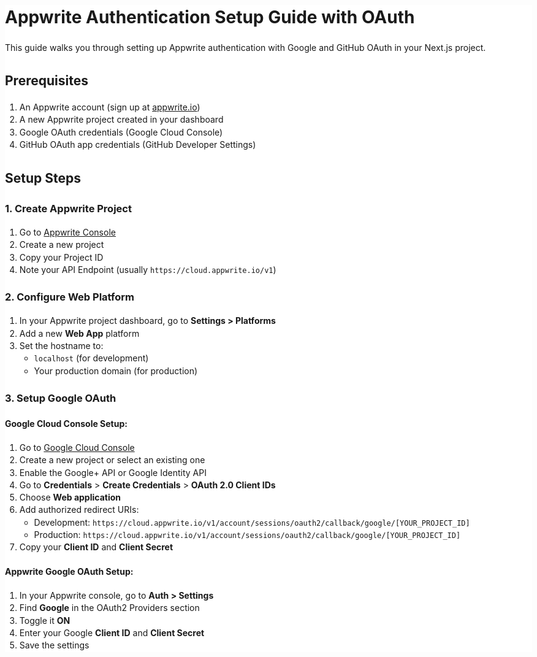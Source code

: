 # Appwrite Authentication Setup Guide with OAuth

This guide walks you through setting up Appwrite authentication with Google and GitHub OAuth in your Next.js project.

## Prerequisites

1. An Appwrite account (sign up at [appwrite.io](https://appwrite.io))
2. A new Appwrite project created in your dashboard
3. Google OAuth credentials (Google Cloud Console)
4. GitHub OAuth app credentials (GitHub Developer Settings)

## Setup Steps

### 1. Create Appwrite Project

1. Go to [Appwrite Console](https://cloud.appwrite.io)
2. Create a new project
3. Copy your Project ID
4. Note your API Endpoint (usually `https://cloud.appwrite.io/v1`)

### 2. Configure Web Platform

1. In your Appwrite project dashboard, go to **Settings > Platforms**
2. Add a new **Web App** platform
3. Set the hostname to:
   - `localhost` (for development)
   - Your production domain (for production)

### 3. Setup Google OAuth

#### Google Cloud Console Setup:
1. Go to [Google Cloud Console](https://console.cloud.google.com/)
2. Create a new project or select an existing one
3. Enable the Google+ API or Google Identity API
4. Go to **Credentials** > **Create Credentials** > **OAuth 2.0 Client IDs**
5. Choose **Web application**
6. Add authorized redirect URIs:
   - Development: `https://cloud.appwrite.io/v1/account/sessions/oauth2/callback/google/[YOUR_PROJECT_ID]`
   - Production: `https://cloud.appwrite.io/v1/account/sessions/oauth2/callback/google/[YOUR_PROJECT_ID]`
7. Copy your **Client ID** and **Client Secret**

#### Appwrite Google OAuth Setup:
1. In your Appwrite console, go to **Auth > Settings**
2. Find **Google** in the OAuth2 Providers section
3. Toggle it **ON**
4. Enter your Google **Client ID** and **Client Secret**
5. Save the settings
